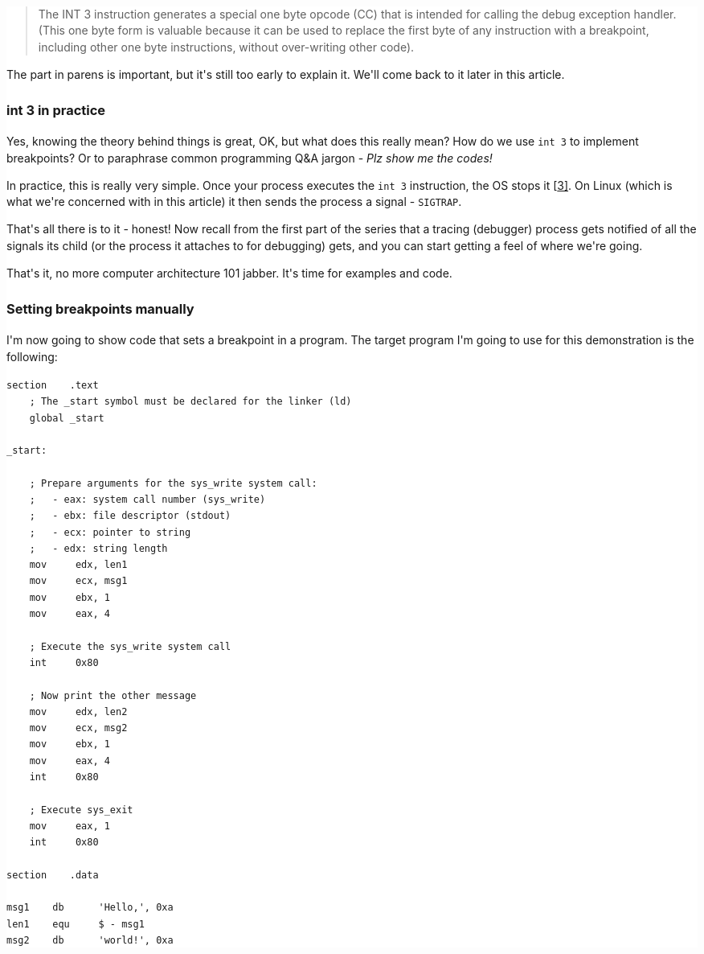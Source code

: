 > The INT 3 instruction generates a special one byte opcode (CC) that is intended for calling the debug exception handler. (This one byte form is valuable because it can be used to replace the first byte of any instruction with a breakpoint, including other one byte instructions, without over-writing other code).

The part in parens is important, but it's still too early to explain it. We'll come back to it later in this article.

### int 3 in practice

Yes, knowing the theory behind things is great, OK, but what does this really mean? How do we use `int 3` to implement breakpoints? Or to paraphrase common programming Q&A jargon - *Plz show me the codes!*

In practice, this is really very simple. Once your process executes the `int 3` instruction, the OS stops it [[3\]](https://eli.thegreenplace.net/2011/01/27/how-debuggers-work-part-2-breakpoints#id9). On Linux (which is what we're concerned with in this article) it then sends the process a signal - `SIGTRAP`.

That's all there is to it - honest! Now recall from the first part of the series that a tracing (debugger) process gets notified of all the signals its child (or the process it attaches to for debugging) gets, and you can start getting a feel of where we're going.

That's it, no more computer architecture 101 jabber. It's time for examples and code.

### Setting breakpoints manually

I'm now going to show code that sets a breakpoint in a program. The target program I'm going to use for this demonstration is the following:

```
section    .text
    ; The _start symbol must be declared for the linker (ld)
    global _start

_start:

    ; Prepare arguments for the sys_write system call:
    ;   - eax: system call number (sys_write)
    ;   - ebx: file descriptor (stdout)
    ;   - ecx: pointer to string
    ;   - edx: string length
    mov     edx, len1
    mov     ecx, msg1
    mov     ebx, 1
    mov     eax, 4

    ; Execute the sys_write system call
    int     0x80

    ; Now print the other message
    mov     edx, len2
    mov     ecx, msg2
    mov     ebx, 1
    mov     eax, 4
    int     0x80

    ; Execute sys_exit
    mov     eax, 1
    int     0x80

section    .data

msg1    db      'Hello,', 0xa
len1    equ     $ - msg1
msg2    db      'world!', 0xa
```